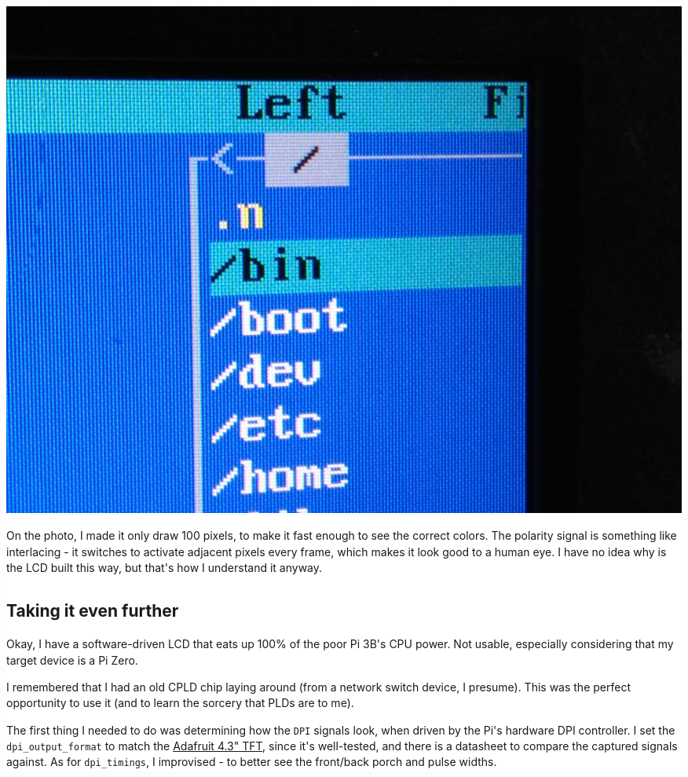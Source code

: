 ![](result-mc-small.jpg)

On the photo, I made it only draw 100 pixels, to make it fast enough to see the correct colors. The polarity signal is something like interlacing - it switches to activate adjacent pixels every frame, which makes it look good to a human eye. I have no idea why is the LCD built this way, but that's how I understand it anyway.

## Taking it even further

Okay, I have a software-driven LCD that eats up 100% of the poor Pi 3B's CPU power. Not usable, especially considering that my target device is a Pi Zero.

I remembered that I had an old CPLD chip laying around (from a network switch device, I presume). This was the perfect opportunity to use it (and to learn the sorcery that PLDs are to me).

The first thing I needed to do was determining how the `DPI` signals look, when driven by the Pi's hardware DPI controller. I set the `dpi_output_format` to match the [Adafruit 4.3" TFT](https://learn.adafruit.com/adafruit-dpi-display-kippah-ttl-tft/installation), since it's well-tested, and there is a datasheet to compare the captured signals against. As for `dpi_timings`, I improvised - to better see the front/back porch and pulse widths.
